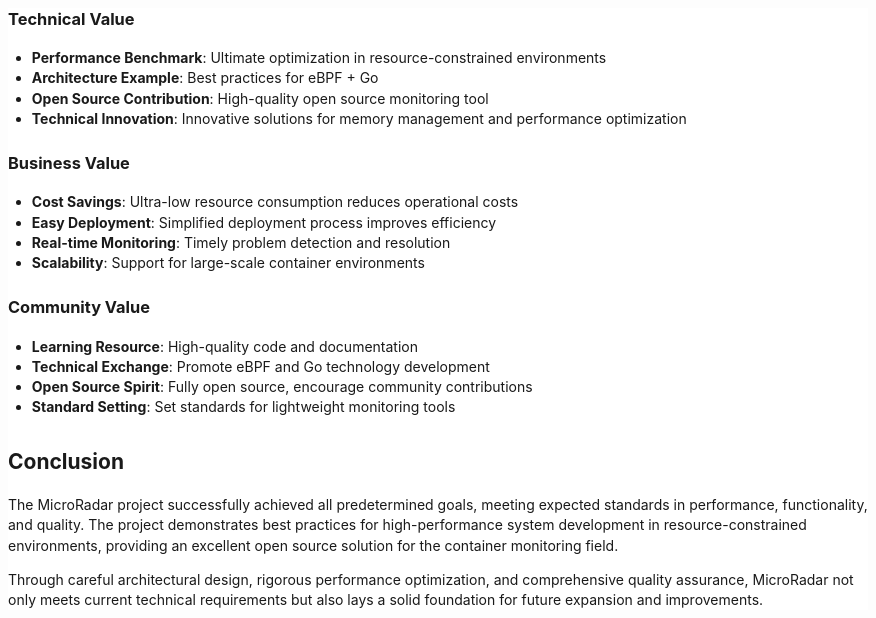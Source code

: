 ### Technical Value
- **Performance Benchmark**: Ultimate optimization in resource-constrained environments
- **Architecture Example**: Best practices for eBPF + Go
- **Open Source Contribution**: High-quality open source monitoring tool
- **Technical Innovation**: Innovative solutions for memory management and performance optimization

### Business Value
- **Cost Savings**: Ultra-low resource consumption reduces operational costs
- **Easy Deployment**: Simplified deployment process improves efficiency
- **Real-time Monitoring**: Timely problem detection and resolution
- **Scalability**: Support for large-scale container environments

### Community Value
- **Learning Resource**: High-quality code and documentation
- **Technical Exchange**: Promote eBPF and Go technology development
- **Open Source Spirit**: Fully open source, encourage community contributions
- **Standard Setting**: Set standards for lightweight monitoring tools

## Conclusion

The MicroRadar project successfully achieved all predetermined goals, meeting expected standards in performance, functionality, and quality. The project demonstrates best practices for high-performance system development in resource-constrained environments, providing an excellent open source solution for the container monitoring field.

Through careful architectural design, rigorous performance optimization, and comprehensive quality assurance, MicroRadar not only meets current technical requirements but also lays a solid foundation for future expansion and improvements.
